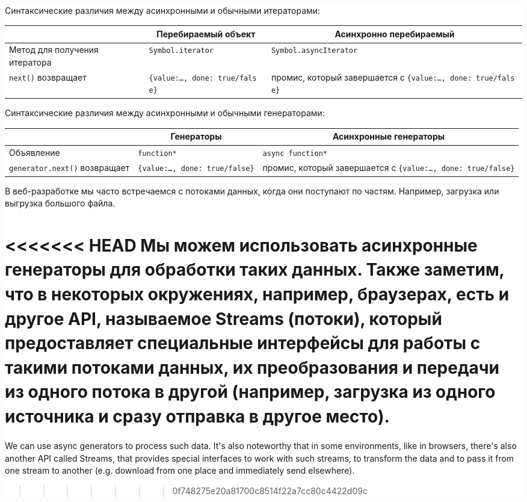 Синтаксические различия между асинхронными и обычными итераторами:

|       | Перебираемый объект | Асинхронно перебираемый |
|-------|-----------|-----------------|
| Метод для получения итератора | `Symbol.iterator` | `Symbol.asyncIterator` |
| `next()` возвращает              | `{value:…, done: true/false}`         | промис, который завершается с `{value:…, done: true/false}`  |

Синтаксические различия между асинхронными и обычными генераторами:

|       | Генераторы | Асинхронные генераторы |
|-------|-----------|-----------------|
| Объявление | `function*` | `async function*` |
| `generator.next()` возвращает              | `{value:…, done: true/false}`         | промис, который завершается с `{value:…, done: true/false}`  |

В веб-разработке мы часто встречаемся с потоками данных, когда они поступают по частям. Например, загрузка или выгрузка большого файла.

<<<<<<< HEAD
Мы можем использовать асинхронные генераторы для обработки таких данных. Также заметим, что в некоторых окружениях, например, браузерах, есть и другое API, называемое Streams (потоки), который предоставляет специальные интерфейсы для работы с такими потоками данных, их преобразования и передачи из одного потока в другой (например, загрузка из одного источника и сразу отправка в другое место).
=======
We can use async generators to process such data. It's also noteworthy that in some environments, like in browsers, there's also another API called Streams, that provides special interfaces to work with such streams, to transform the data and to pass it from one stream to another (e.g. download from one place and immediately send elsewhere).
>>>>>>> 0f748275e20a81700c8514f22a7cc80c4422d09c
